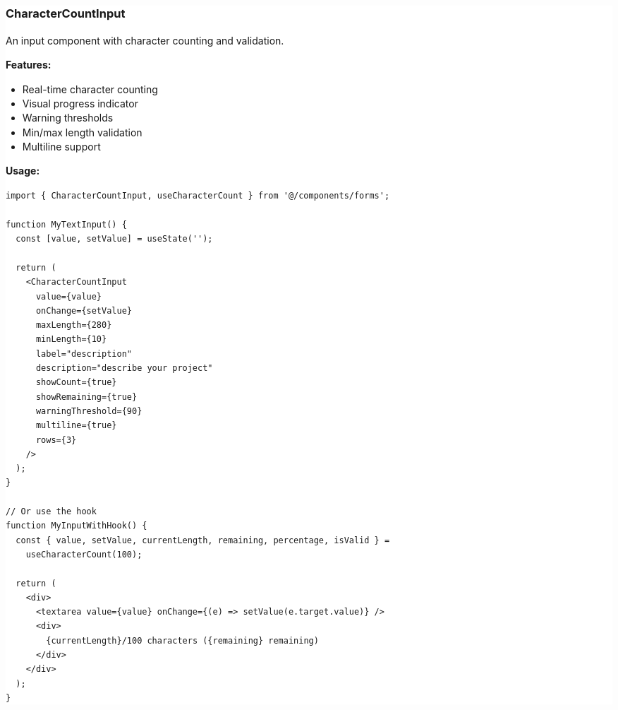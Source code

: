### CharacterCountInput

An input component with character counting and validation.

**Features:**

- Real-time character counting
- Visual progress indicator
- Warning thresholds
- Min/max length validation
- Multiline support

**Usage:**

```tsx
import { CharacterCountInput, useCharacterCount } from '@/components/forms';

function MyTextInput() {
  const [value, setValue] = useState('');

  return (
    <CharacterCountInput
      value={value}
      onChange={setValue}
      maxLength={280}
      minLength={10}
      label="description"
      description="describe your project"
      showCount={true}
      showRemaining={true}
      warningThreshold={90}
      multiline={true}
      rows={3}
    />
  );
}

// Or use the hook
function MyInputWithHook() {
  const { value, setValue, currentLength, remaining, percentage, isValid } =
    useCharacterCount(100);

  return (
    <div>
      <textarea value={value} onChange={(e) => setValue(e.target.value)} />
      <div>
        {currentLength}/100 characters ({remaining} remaining)
      </div>
    </div>
  );
}
```
